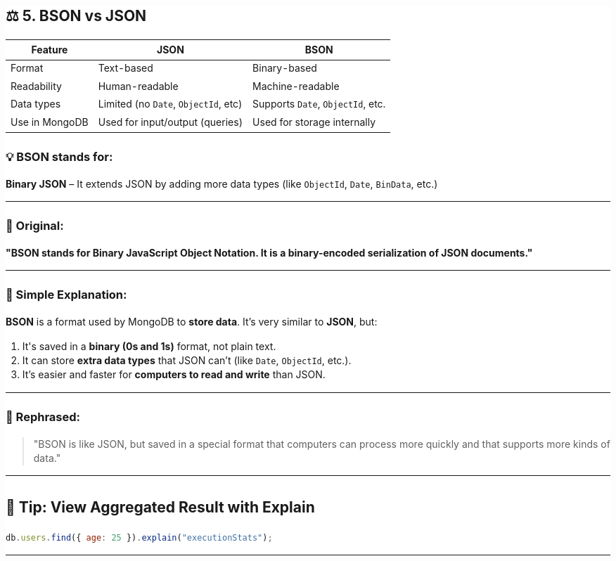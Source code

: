 
## ⚖️ 5. **BSON vs JSON**

| Feature        | JSON                                 | BSON                              |
| -------------- | ------------------------------------ | --------------------------------- |
| Format         | Text-based                           | Binary-based                      |
| Readability    | Human-readable                       | Machine-readable                  |
| Data types     | Limited (no `Date`, `ObjectId`, etc) | Supports `Date`, `ObjectId`, etc. |
| Use in MongoDB | Used for input/output (queries)      | Used for storage internally       |

### 💡 BSON stands for:

**Binary JSON** – It extends JSON by adding more data types (like `ObjectId`, `Date`, `BinData`, etc.)

---

### 📜 Original:

**"BSON stands for Binary JavaScript Object Notation. It is a binary-encoded serialization of JSON documents."**

---

### 🧠 Simple Explanation:

**BSON** is a format used by MongoDB to **store data**.
It’s very similar to **JSON**, but:

1. It's saved in a **binary (0s and 1s)** format, not plain text.
2. It can store **extra data types** that JSON can’t (like `Date`, `ObjectId`, etc.).
3. It’s easier and faster for **computers to read and write** than JSON.

---

### 🔁 Rephrased:

> "BSON is like JSON, but saved in a special format that computers can process more quickly and that supports more kinds of data."

---



## 🧪 Tip: View Aggregated Result with Explain

```js
db.users.find({ age: 25 }).explain("executionStats");
```

---
